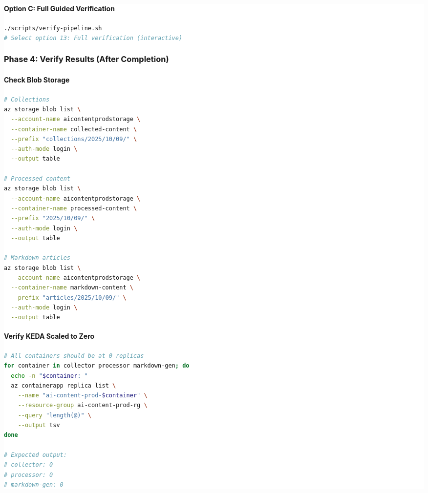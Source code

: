 #### Option C: Full Guided Verification
```bash
./scripts/verify-pipeline.sh
# Select option 13: Full verification (interactive)
```

### Phase 4: Verify Results (After Completion)

#### Check Blob Storage
```bash
# Collections
az storage blob list \
  --account-name aicontentprodstorage \
  --container-name collected-content \
  --prefix "collections/2025/10/09/" \
  --auth-mode login \
  --output table

# Processed content
az storage blob list \
  --account-name aicontentprodstorage \
  --container-name processed-content \
  --prefix "2025/10/09/" \
  --auth-mode login \
  --output table

# Markdown articles
az storage blob list \
  --account-name aicontentprodstorage \
  --container-name markdown-content \
  --prefix "articles/2025/10/09/" \
  --auth-mode login \
  --output table
```

#### Verify KEDA Scaled to Zero
```bash
# All containers should be at 0 replicas
for container in collector processor markdown-gen; do
  echo -n "$container: "
  az containerapp replica list \
    --name "ai-content-prod-$container" \
    --resource-group ai-content-prod-rg \
    --query "length(@)" \
    --output tsv
done

# Expected output:
# collector: 0
# processor: 0
# markdown-gen: 0
```
